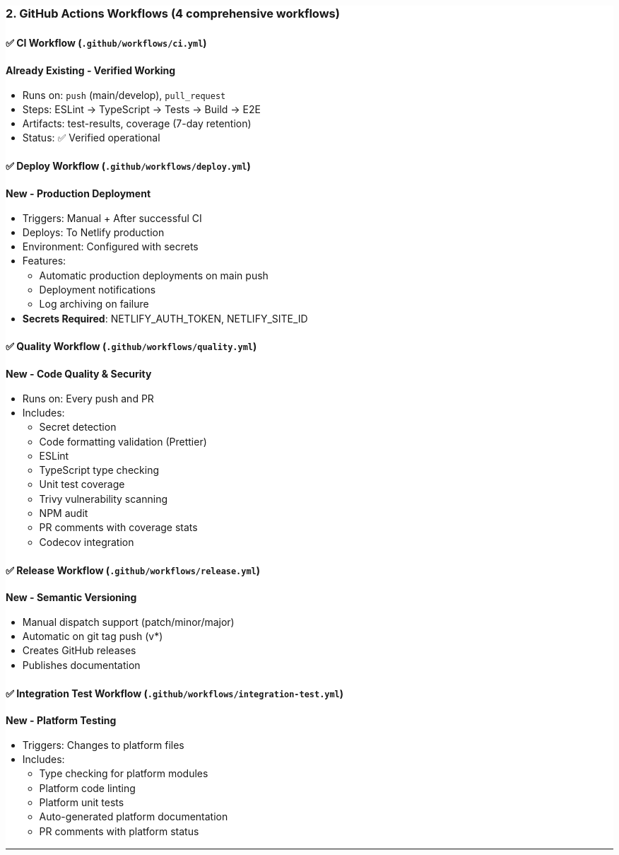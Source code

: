 
### 2. GitHub Actions Workflows (4 comprehensive workflows)

#### ✅ CI Workflow (`.github/workflows/ci.yml`)
**Already Existing - Verified Working**
- Runs on: `push` (main/develop), `pull_request`
- Steps: ESLint → TypeScript → Tests → Build → E2E
- Artifacts: test-results, coverage (7-day retention)
- Status: ✅ Verified operational

#### ✅ Deploy Workflow (`.github/workflows/deploy.yml`)
**New - Production Deployment**
- Triggers: Manual + After successful CI
- Deploys: To Netlify production
- Environment: Configured with secrets
- Features:
  - Automatic production deployments on main push
  - Deployment notifications
  - Log archiving on failure
- **Secrets Required**: NETLIFY_AUTH_TOKEN, NETLIFY_SITE_ID

#### ✅ Quality Workflow (`.github/workflows/quality.yml`)
**New - Code Quality & Security**
- Runs on: Every push and PR
- Includes:
  - Secret detection
  - Code formatting validation (Prettier)
  - ESLint
  - TypeScript type checking
  - Unit test coverage
  - Trivy vulnerability scanning
  - NPM audit
  - PR comments with coverage stats
  - Codecov integration

#### ✅ Release Workflow (`.github/workflows/release.yml`)
**New - Semantic Versioning**
- Manual dispatch support (patch/minor/major)
- Automatic on git tag push (v*)
- Creates GitHub releases
- Publishes documentation

#### ✅ Integration Test Workflow (`.github/workflows/integration-test.yml`)
**New - Platform Testing**
- Triggers: Changes to platform files
- Includes:
  - Type checking for platform modules
  - Platform code linting
  - Platform unit tests
  - Auto-generated platform documentation
  - PR comments with platform status

---